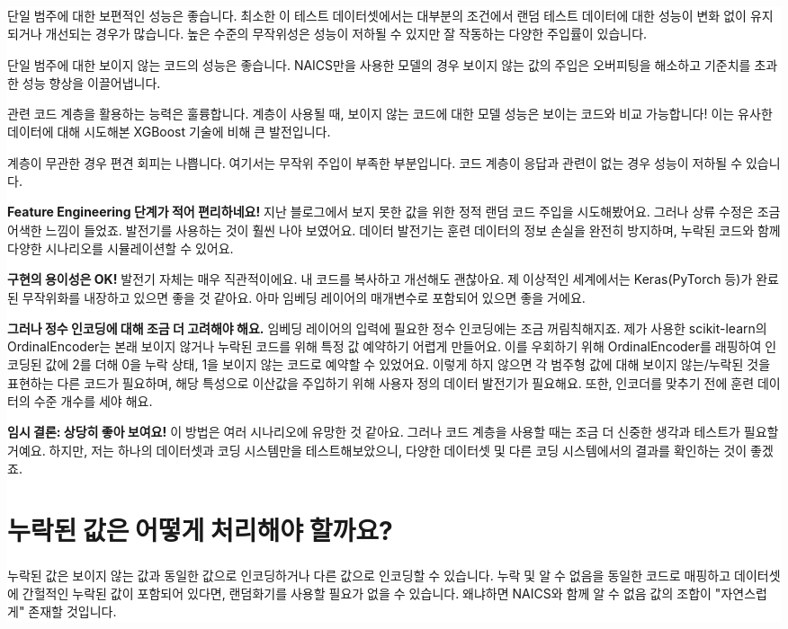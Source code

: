 <script>
     (adsbygoogle = window.adsbygoogle || []).push({});
</script>

단일 범주에 대한 보편적인 성능은 좋습니다. 최소한 이 테스트 데이터셋에서는 대부분의 조건에서 랜덤 테스트 데이터에 대한 성능이 변화 없이 유지되거나 개선되는 경우가 많습니다. 높은 수준의 무작위성은 성능이 저하될 수 있지만 잘 작동하는 다양한 주입률이 있습니다.

단일 범주에 대한 보이지 않는 코드의 성능은 좋습니다. NAICS만을 사용한 모델의 경우 보이지 않는 값의 주입은 오버피팅을 해소하고 기준치를 초과한 성능 향상을 이끌어냅니다.

관련 코드 계층을 활용하는 능력은 훌륭합니다. 계층이 사용될 때, 보이지 않는 코드에 대한 모델 성능은 보이는 코드와 비교 가능합니다! 이는 유사한 데이터에 대해 시도해본 XGBoost 기술에 비해 큰 발전입니다.

계층이 무관한 경우 편견 회피는 나쁩니다. 여기서는 무작위 주입이 부족한 부분입니다. 코드 계층이 응답과 관련이 없는 경우 성능이 저하될 수 있습니다.



<ins class="adsbygoogle"
     style="display:block"
     data-ad-client="ca-pub-4877378276818686"
     data-ad-slot="1107185301"
     data-ad-format="auto"
     data-full-width-responsive="true"></ins>

<script>
     (adsbygoogle = window.adsbygoogle || []).push({});
</script>

**Feature Engineering 단계가 적어 편리하네요!** 지난 블로그에서 보지 못한 값을 위한 정적 랜덤 코드 주입을 시도해봤어요. 그러나 상류 수정은 조금 어색한 느낌이 들었죠. 발전기를 사용하는 것이 훨씬 나아 보였어요. 데이터 발전기는 훈련 데이터의 정보 손실을 완전히 방지하며, 누락된 코드와 함께 다양한 시나리오를 시뮬레이션할 수 있어요.

**구현의 용이성은 OK!** 발전기 자체는 매우 직관적이에요. 내 코드를 복사하고 개선해도 괜찮아요. 제 이상적인 세계에서는 Keras(PyTorch 등)가 완료된 무작위화를 내장하고 있으면 좋을 것 같아요. 아마 임베딩 레이어의 매개변수로 포함되어 있으면 좋을 거에요.

**그러나 정수 인코딩에 대해 조금 더 고려해야 해요.** 임베딩 레이어의 입력에 필요한 정수 인코딩에는 조금 꺼림칙해지죠. 제가 사용한 scikit-learn의 OrdinalEncoder는 본래 보이지 않거나 누락된 코드를 위해 특정 값 예약하기 어렵게 만들어요. 이를 우회하기 위해 OrdinalEncoder를 래핑하여 인코딩된 값에 2를 더해 0을 누락 상태, 1을 보이지 않는 코드로 예약할 수 있었어요. 이렇게 하지 않으면 각 범주형 값에 대해 보이지 않는/누락된 것을 표현하는 다른 코드가 필요하며, 해당 특성으로 이산값을 주입하기 위해 사용자 정의 데이터 발전기가 필요해요. 또한, 인코더를 맞추기 전에 훈련 데이터의 수준 개수를 세야 해요.

**임시 결론: 상당히 좋아 보여요!** 이 방법은 여러 시나리오에 유망한 것 같아요. 그러나 코드 계층을 사용할 때는 조금 더 신중한 생각과 테스트가 필요할 거예요. 하지만, 저는 하나의 데이터셋과 코딩 시스템만을 테스트해보았으니, 다양한 데이터셋 및 다른 코딩 시스템에서의 결과를 확인하는 것이 좋겠죠.



<ins class="adsbygoogle"
     style="display:block"
     data-ad-client="ca-pub-4877378276818686"
     data-ad-slot="1107185301"
     data-ad-format="auto"
     data-full-width-responsive="true"></ins>

<script>
     (adsbygoogle = window.adsbygoogle || []).push({});
</script>

# 누락된 값은 어떻게 처리해야 할까요?

누락된 값은 보이지 않는 값과 동일한 값으로 인코딩하거나 다른 값으로 인코딩할 수 있습니다. 누락 및 알 수 없음을 동일한 코드로 매핑하고 데이터셋에 간헐적인 누락된 값이 포함되어 있다면, 랜덤화기를 사용할 필요가 없을 수 있습니다. 왜냐하면 NAICS와 함께 알 수 없음 값의 조합이 "자연스럽게" 존재할 것입니다.
